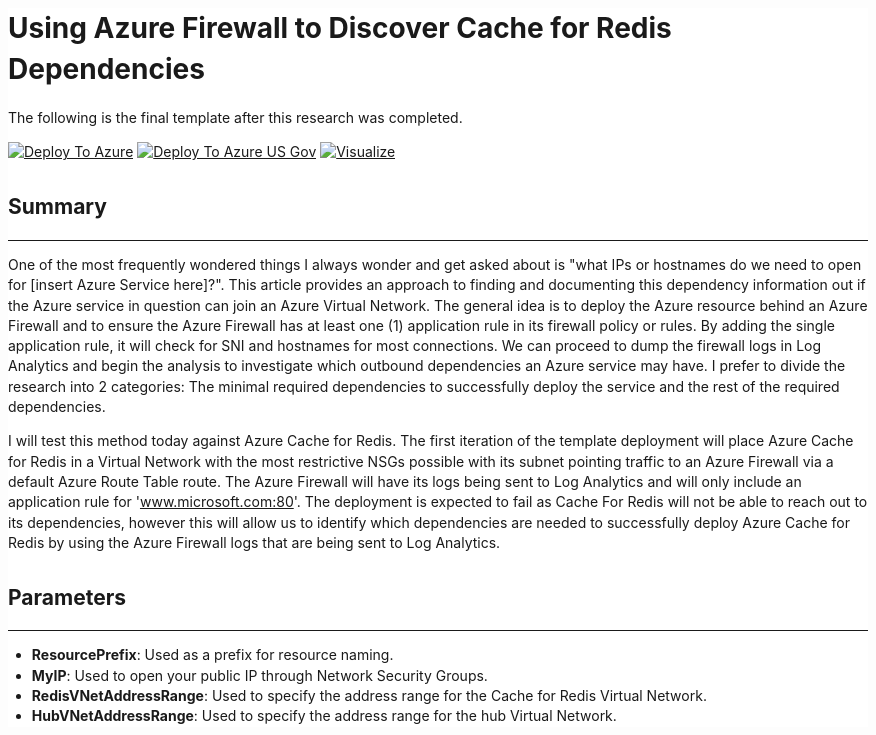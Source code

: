 # Using Azure Firewall to Discover Cache for Redis Dependencies

The following is the final template after this research was completed.

[![Deploy To Azure](https://raw.githubusercontent.com/Azure/azure-quickstart-templates/master/1-CONTRIBUTION-GUIDE/images/deploytoazure.svg?sanitize=true)](https://portal.azure.com/#create/Microsoft.Template/uri/https%3a%2f%2fraw.githubusercontent.com%2fmilope%2fazuretools%2fmaster%2fsrc%2ftemplates%2fcache-for-redis%2fcache-for-redis-behind-az-firewall%2fazureDeploy.json)
[![Deploy To Azure US Gov](https://raw.githubusercontent.com/Azure/azure-quickstart-templates/master/1-CONTRIBUTION-GUIDE/images/deploytoazuregov.svg?sanitize=true)](https://portal.azure.us/#create/Microsoft.Template/uri/https%3a%2f%2fraw.githubusercontent.com%2fmilope%2fazuretools%2fmaster%2fsrc%2ftemplates%2fcache-for-redis%2fcache-for-redis-behind-az-firewall%2fazureDeploy.json)
[![Visualize](https://raw.githubusercontent.com/Azure/azure-quickstart-templates/master/1-CONTRIBUTION-GUIDE/images/visualizebutton.svg?sanitize=true)](http://armviz.io/#/?load=https%3a%2f%2fraw.githubusercontent.com%2fmilope%2fazuretools%2fmaster%2fsrc%2ftemplates%2fcache-for-redis%2fcache-for-redis-behind-az-firewall%2fazureDeploy.json)

## Summary

---

One of the most frequently wondered things I always wonder and get asked about is "what IPs or hostnames do we need to open for [insert Azure Service here]?". This article provides an approach to finding and documenting this dependency information out if the Azure service in question can join an Azure Virtual Network. The general idea is to deploy the Azure resource behind an Azure Firewall and to ensure the Azure Firewall has at least one (1) application rule in its firewall policy or rules. By adding the single application rule, it will check for SNI and hostnames for most connections. We can proceed to dump the firewall logs in Log Analytics and begin the analysis to investigate which outbound dependencies an Azure service may have. I prefer to divide the research into 2 categories: The minimal required dependencies to successfully deploy the service and the rest of the required dependencies.

I will test this method today against Azure Cache for Redis. The first iteration of the template deployment will place Azure Cache for Redis in a Virtual Network with the most restrictive NSGs possible with its subnet pointing traffic to an Azure Firewall via a default Azure Route Table route. The Azure Firewall will have its logs being sent to Log Analytics and will only include an application rule for 'www.microsoft.com:80'. The deployment is expected to fail as Cache For Redis will not be able to reach out to its dependencies, however this will allow us to identify which dependencies are needed to successfully deploy Azure Cache for Redis by using the Azure Firewall logs that are being sent to Log Analytics.

## Parameters

---

- **ResourcePrefix**: Used as a prefix for resource naming.
- **MyIP**: Used to open your public IP through Network Security Groups.
- **RedisVNetAddressRange**: Used to specify the address range for the Cache for Redis Virtual Network.
- **HubVNetAddressRange**:  Used to specify the address range for the hub Virtual Network.
